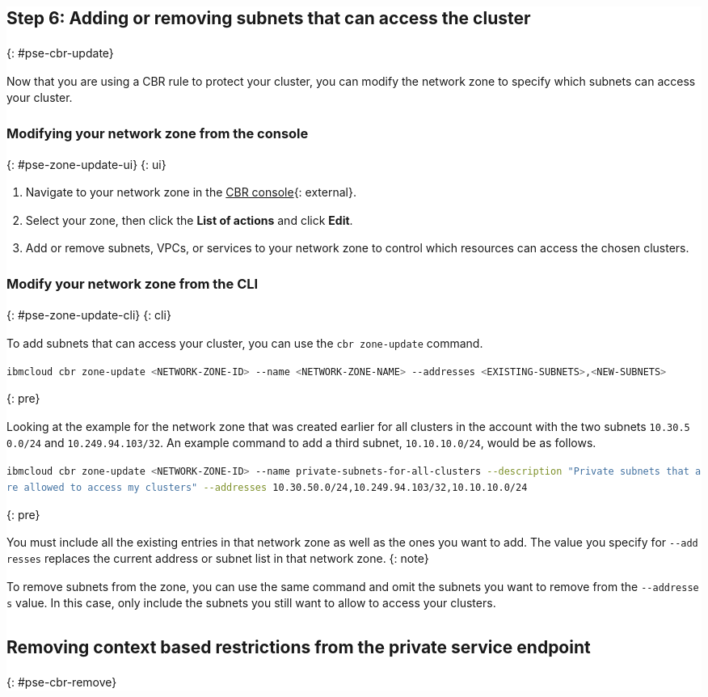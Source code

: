 
## Step 6: Adding or removing subnets that can access the cluster
{: #pse-cbr-update}

Now that you are using a CBR rule to protect your cluster, you can modify the network zone to specify which subnets can access your cluster.

### Modifying your network zone from the console
{: #pse-zone-update-ui}
{: ui}

1. Navigate to your network zone in the [CBR console](https://cloud.ibm.com/context-based-restrictions/zones){: external}.

1. Select your zone, then click the **List of actions** and click **Edit**.

1. Add or remove subnets, VPCs, or services to your network zone to control which resources can access the chosen clusters.

### Modify your network zone from the CLI
{: #pse-zone-update-cli}
{: cli}

To add subnets that can access your cluster, you can use the `cbr zone-update` command.
```sh
ibmcloud cbr zone-update <NETWORK-ZONE-ID> --name <NETWORK-ZONE-NAME> --addresses <EXISTING-SUBNETS>,<NEW-SUBNETS>
```
{: pre}

Looking at the example for the network zone that was created earlier for all clusters in the account with the two subnets `10.30.50.0/24` and `10.249.94.103/32`. An example command to add a third subnet, `10.10.10.0/24`, would be as follows.

```sh
ibmcloud cbr zone-update <NETWORK-ZONE-ID> --name private-subnets-for-all-clusters --description "Private subnets that are allowed to access my clusters" --addresses 10.30.50.0/24,10.249.94.103/32,10.10.10.0/24
```
{: pre}

You must include all the existing entries in that network zone as well as the ones you want to add. The value you specify for `--addresses` replaces the current address or subnet list in that network zone.
{: note}

To remove subnets from the zone, you can use the same command and omit the subnets you want to remove from the `--addresses` value. In this case, only include the subnets you still want to allow to access your clusters.


## Removing context based restrictions from the private service endpoint
{: #pse-cbr-remove}
